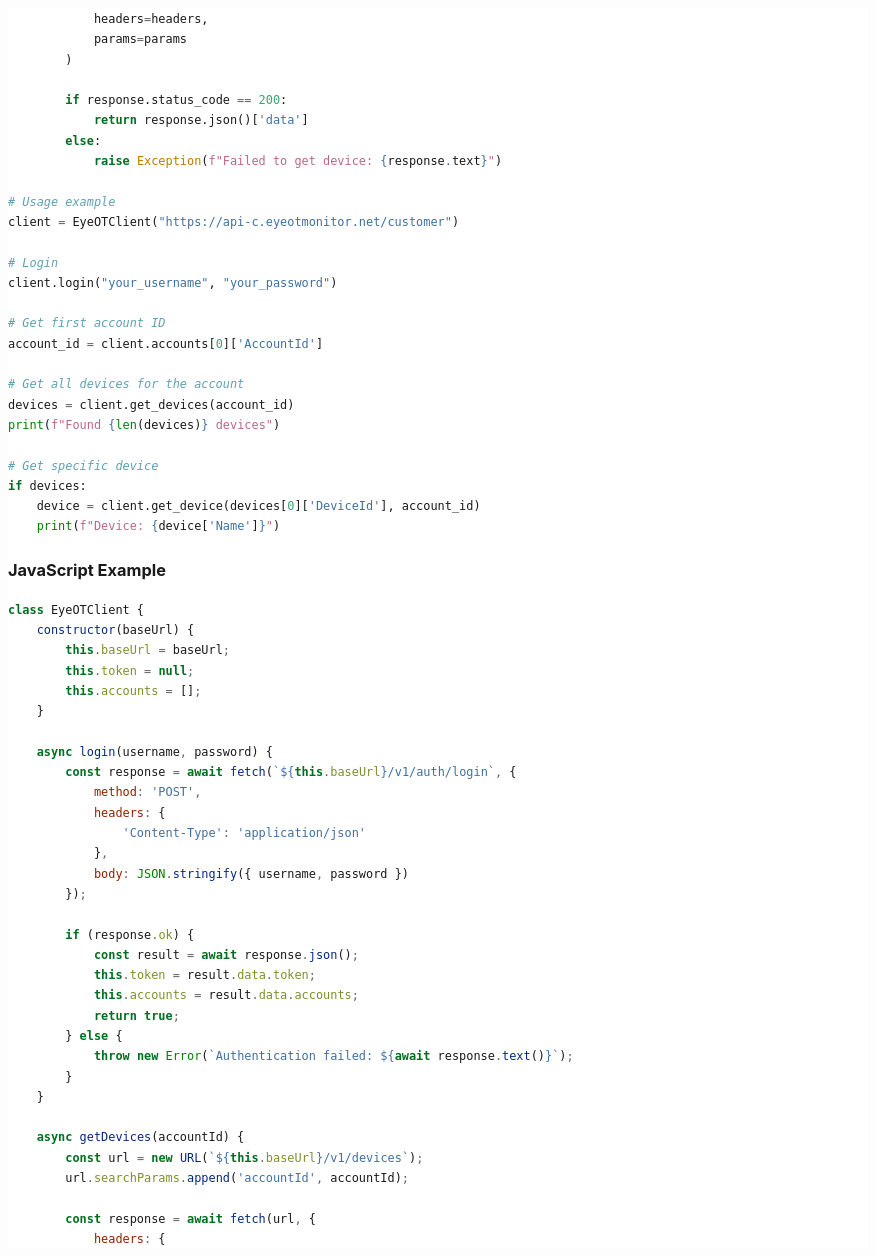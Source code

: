 ```python
            headers=headers,
            params=params
        )
        
        if response.status_code == 200:
            return response.json()['data']
        else:
            raise Exception(f"Failed to get device: {response.text}")

# Usage example
client = EyeOTClient("https://api-c.eyeotmonitor.net/customer")

# Login
client.login("your_username", "your_password")

# Get first account ID
account_id = client.accounts[0]['AccountId']

# Get all devices for the account
devices = client.get_devices(account_id)
print(f"Found {len(devices)} devices")

# Get specific device
if devices:
    device = client.get_device(devices[0]['DeviceId'], account_id)
    print(f"Device: {device['Name']}")
```

### JavaScript Example

```javascript
class EyeOTClient {
    constructor(baseUrl) {
        this.baseUrl = baseUrl;
        this.token = null;
        this.accounts = [];
    }
    
    async login(username, password) {
        const response = await fetch(`${this.baseUrl}/v1/auth/login`, {
            method: 'POST',
            headers: {
                'Content-Type': 'application/json'
            },
            body: JSON.stringify({ username, password })
        });
        
        if (response.ok) {
            const result = await response.json();
            this.token = result.data.token;
            this.accounts = result.data.accounts;
            return true;
        } else {
            throw new Error(`Authentication failed: ${await response.text()}`);
        }
    }
    
    async getDevices(accountId) {
        const url = new URL(`${this.baseUrl}/v1/devices`);
        url.searchParams.append('accountId', accountId);
        
        const response = await fetch(url, {
            headers: {
```